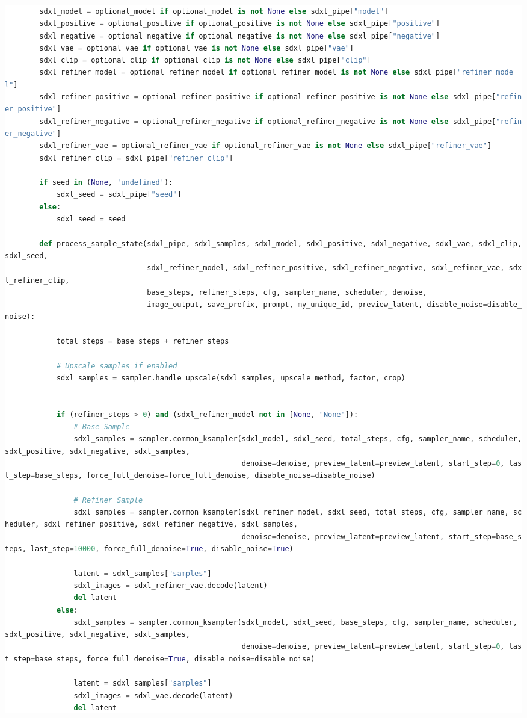 ```python
        sdxl_model = optional_model if optional_model is not None else sdxl_pipe["model"]
        sdxl_positive = optional_positive if optional_positive is not None else sdxl_pipe["positive"]
        sdxl_negative = optional_negative if optional_negative is not None else sdxl_pipe["negative"]
        sdxl_vae = optional_vae if optional_vae is not None else sdxl_pipe["vae"]
        sdxl_clip = optional_clip if optional_clip is not None else sdxl_pipe["clip"]
        sdxl_refiner_model = optional_refiner_model if optional_refiner_model is not None else sdxl_pipe["refiner_model"]
        sdxl_refiner_positive = optional_refiner_positive if optional_refiner_positive is not None else sdxl_pipe["refiner_positive"]
        sdxl_refiner_negative = optional_refiner_negative if optional_refiner_negative is not None else sdxl_pipe["refiner_negative"]
        sdxl_refiner_vae = optional_refiner_vae if optional_refiner_vae is not None else sdxl_pipe["refiner_vae"]
        sdxl_refiner_clip = sdxl_pipe["refiner_clip"]

        if seed in (None, 'undefined'):
            sdxl_seed = sdxl_pipe["seed"]
        else:
            sdxl_seed = seed      

        def process_sample_state(sdxl_pipe, sdxl_samples, sdxl_model, sdxl_positive, sdxl_negative, sdxl_vae, sdxl_clip, sdxl_seed,
                                 sdxl_refiner_model, sdxl_refiner_positive, sdxl_refiner_negative, sdxl_refiner_vae, sdxl_refiner_clip,
                                 base_steps, refiner_steps, cfg, sampler_name, scheduler, denoise,
                                 image_output, save_prefix, prompt, my_unique_id, preview_latent, disable_noise=disable_noise):
            
            total_steps = base_steps + refiner_steps

            # Upscale samples if enabled
            sdxl_samples = sampler.handle_upscale(sdxl_samples, upscale_method, factor, crop)


            if (refiner_steps > 0) and (sdxl_refiner_model not in [None, "None"]):
                # Base Sample
                sdxl_samples = sampler.common_ksampler(sdxl_model, sdxl_seed, total_steps, cfg, sampler_name, scheduler, sdxl_positive, sdxl_negative, sdxl_samples,
                                                       denoise=denoise, preview_latent=preview_latent, start_step=0, last_step=base_steps, force_full_denoise=force_full_denoise, disable_noise=disable_noise)

                # Refiner Sample
                sdxl_samples = sampler.common_ksampler(sdxl_refiner_model, sdxl_seed, total_steps, cfg, sampler_name, scheduler, sdxl_refiner_positive, sdxl_refiner_negative, sdxl_samples,
                                                       denoise=denoise, preview_latent=preview_latent, start_step=base_steps, last_step=10000, force_full_denoise=True, disable_noise=True)
                
                latent = sdxl_samples["samples"]
                sdxl_images = sdxl_refiner_vae.decode(latent)
                del latent
            else:
                sdxl_samples = sampler.common_ksampler(sdxl_model, sdxl_seed, base_steps, cfg, sampler_name, scheduler, sdxl_positive, sdxl_negative, sdxl_samples,
                                                       denoise=denoise, preview_latent=preview_latent, start_step=0, last_step=base_steps, force_full_denoise=True, disable_noise=disable_noise)

                latent = sdxl_samples["samples"]
                sdxl_images = sdxl_vae.decode(latent)
                del latent

```